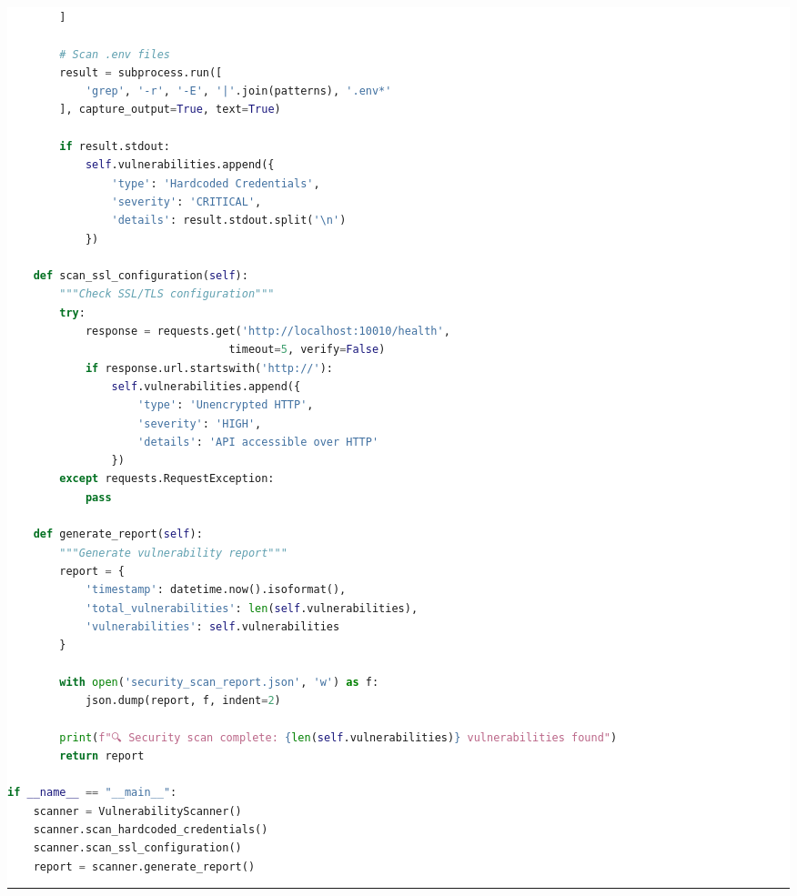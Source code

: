 ```python
        ]
        
        # Scan .env files
        result = subprocess.run([
            'grep', '-r', '-E', '|'.join(patterns), '.env*'
        ], capture_output=True, text=True)
        
        if result.stdout:
            self.vulnerabilities.append({
                'type': 'Hardcoded Credentials',
                'severity': 'CRITICAL',
                'details': result.stdout.split('\n')
            })
            
    def scan_ssl_configuration(self):
        """Check SSL/TLS configuration"""
        try:
            response = requests.get('http://localhost:10010/health', 
                                  timeout=5, verify=False)
            if response.url.startswith('http://'):
                self.vulnerabilities.append({
                    'type': 'Unencrypted HTTP',
                    'severity': 'HIGH',
                    'details': 'API accessible over HTTP'
                })
        except requests.RequestException:
            pass
            
    def generate_report(self):
        """Generate vulnerability report"""
        report = {
            'timestamp': datetime.now().isoformat(),
            'total_vulnerabilities': len(self.vulnerabilities),
            'vulnerabilities': self.vulnerabilities
        }
        
        with open('security_scan_report.json', 'w') as f:
            json.dump(report, f, indent=2)
            
        print(f"🔍 Security scan complete: {len(self.vulnerabilities)} vulnerabilities found")
        return report

if __name__ == "__main__":
    scanner = VulnerabilityScanner()
    scanner.scan_hardcoded_credentials()
    scanner.scan_ssl_configuration()
    report = scanner.generate_report()
```

---
